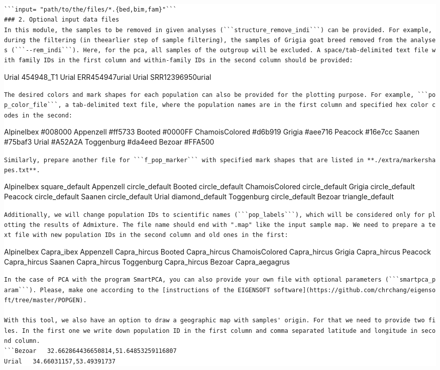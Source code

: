 ```
```input= "path/to/the/files/*.{bed,bim,fam}"```
### 2. Optional input data files
In this module, the samples to be removed in given analyses (```structure_remove_indi```) can be provided. For example, during the filtering (in theearlier step of sample filtering), the samples of Grigia goat breed removed from the analyses (```--rem_indi```). Here, for the pca, all samples of the outgroup will be excluded. A space/tab-delimited text file with family IDs in the first column and within-family IDs in the second column should be provided:
```
Urial 454948_T1
Urial ERR454947urial
Urial SRR12396950urial
```
The desired colors and mark shapes for each population can also be provided for the plotting purpose. For example, ```pop_color_file```, a tab-delimited text file, where the population names are in the first column and specified hex color codes in the second:
```
AlpineIbex	#008000
Appenzell	#ff5733
Booted	#0000FF
ChamoisColored	#d6b919
Grigia	#aee716
Peacock	#16e7cc
Saanen	#75baf3
Urial	#A52A2A
Toggenburg	#da4eed
Bezoar	#FFA500
```
Similarly, prepare another file for ```f_pop_marker``` with specified mark shapes that are listed in **./extra/markershapes.txt**.
```
AlpineIbex	square_default
Appenzell	circle_default
Booted	circle_default
ChamoisColored	circle_default
Grigia	circle_default
Peacock	circle_default
Saanen	circle_default
Urial	diamond_default
Toggenburg	circle_default
Bezoar	triangle_default
```
Additionally, we will change population IDs to scientific names (```pop_labels```), which will be considered only for plotting the results of Admixture. The file name should end with ".map" like the input sample map. We need to prepare a text file with new population IDs in the second column and old ones in the first:
```
AlpineIbex	Capra_ibex
Appenzell	Capra_hircus
Booted	Capra_hircus
ChamoisColored	Capra_hircus
Grigia	Capra_hircus
Peacock	Capra_hircus
Saanen	Capra_hircus
Toggenburg	Capra_hircus
Bezoar	Capra_aegagrus
```
In the case of PCA with the program SmartPCA, you can also provide your own file with optional parameters (```smartpca_param```). Please, make one according to the [instructions of the EIGENSOFT software](https://github.com/chrchang/eigensoft/tree/master/POPGEN).

With this tool, we also have an option to draw a geographic map with samples' origin. For that we need to provide two files. In the first one we write down population ID in the first column and comma separated latitude and longitude in second column.
```Bezoar	32.662864436650814,51.64853259116807
Urial	34.66031157,53.49391737
```